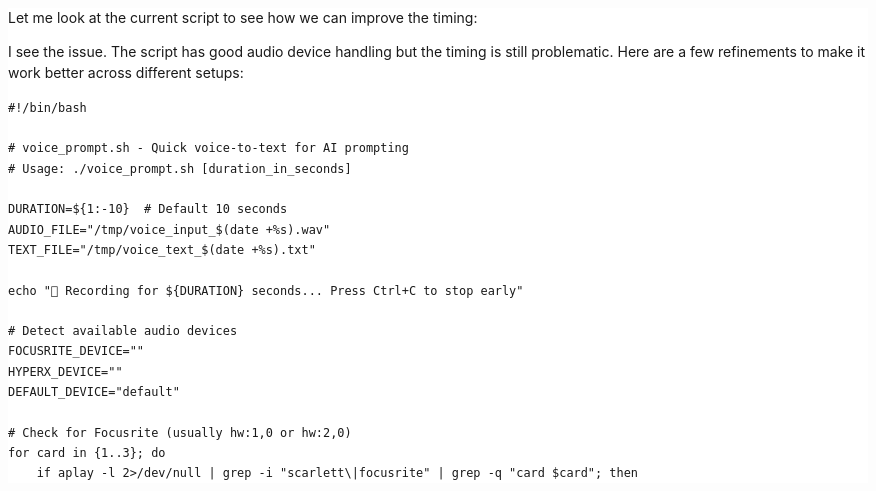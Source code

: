Let me look at the current script to see how we can improve the timing:

I see the issue. The script has good audio device handling but the timing is still problematic. Here are a few refinements to make it work better across different setups:

```shellscript
#!/bin/bash

# voice_prompt.sh - Quick voice-to-text for AI prompting
# Usage: ./voice_prompt.sh [duration_in_seconds]

DURATION=${1:-10}  # Default 10 seconds
AUDIO_FILE="/tmp/voice_input_$(date +%s).wav"
TEXT_FILE="/tmp/voice_text_$(date +%s).txt"

echo "🎤 Recording for ${DURATION} seconds... Press Ctrl+C to stop early"

# Detect available audio devices
FOCUSRITE_DEVICE=""
HYPERX_DEVICE=""
DEFAULT_DEVICE="default"

# Check for Focusrite (usually hw:1,0 or hw:2,0)
for card in {1..3}; do
    if aplay -l 2>/dev/null | grep -i "scarlett\|focusrite" | grep -q "card $card"; then
